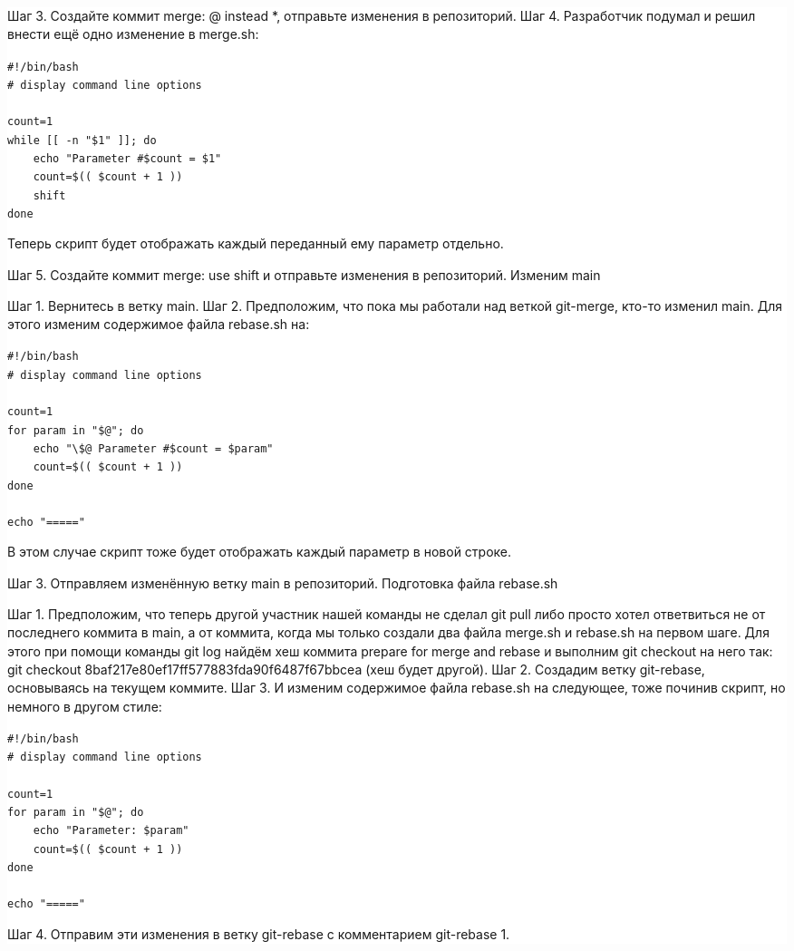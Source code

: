 Шаг 3. Создайте коммит merge: @ instead *, отправьте изменения в репозиторий.
Шаг 4. Разработчик подумал и решил внести ещё одно изменение в merge.sh:

```
#!/bin/bash
# display command line options

count=1
while [[ -n "$1" ]]; do
    echo "Parameter #$count = $1"
    count=$(( $count + 1 ))
    shift
done
```
Теперь скрипт будет отображать каждый переданный ему параметр отдельно.

Шаг 5. Создайте коммит merge: use shift и отправьте изменения в репозиторий.
Изменим main

Шаг 1. Вернитесь в ветку main. Шаг 2. Предположим, что пока мы работали над веткой git-merge, кто-то изменил main. Для этого изменим содержимое файла rebase.sh на:
```
#!/bin/bash
# display command line options

count=1
for param in "$@"; do
    echo "\$@ Parameter #$count = $param"
    count=$(( $count + 1 ))
done

echo "====="
```
В этом случае скрипт тоже будет отображать каждый параметр в новой строке.

Шаг 3. Отправляем изменённую ветку main в репозиторий.
Подготовка файла rebase.sh

Шаг 1. Предположим, что теперь другой участник нашей команды не сделал git pull либо просто хотел ответвиться не от последнего коммита в main, а от коммита, когда мы только создали два файла merge.sh и rebase.sh на первом шаге.
Для этого при помощи команды git log найдём хеш коммита prepare for merge and rebase и выполним git checkout на него так: git checkout 8baf217e80ef17ff577883fda90f6487f67bbcea (хеш будет другой). Шаг 2. Создадим ветку git-rebase, основываясь на текущем коммите. Шаг 3. И изменим содержимое файла rebase.sh на следующее, тоже починив скрипт, но немного в другом стиле:
```
#!/bin/bash
# display command line options

count=1
for param in "$@"; do
    echo "Parameter: $param"
    count=$(( $count + 1 ))
done

echo "====="
```
Шаг 4. Отправим эти изменения в ветку git-rebase с комментарием git-rebase 1.
